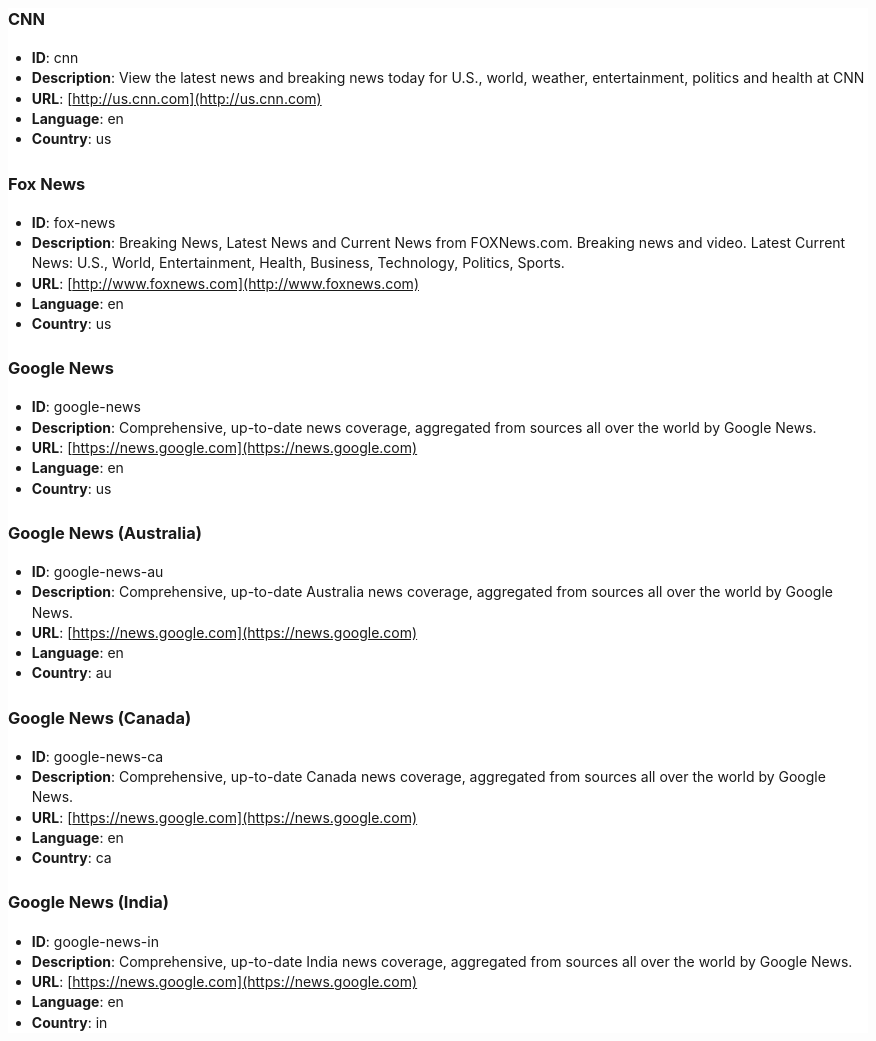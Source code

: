 ### CNN

- **ID**: cnn
- **Description**: View the latest news and breaking news today for U.S., world, weather, entertainment, politics and health at CNN
- **URL**: [http://us.cnn.com](http://us.cnn.com)
- **Language**: en
- **Country**: us

### Fox News

- **ID**: fox-news
- **Description**: Breaking News, Latest News and Current News from FOXNews.com. Breaking news and video. Latest Current News: U.S., World, Entertainment, Health, Business, Technology, Politics, Sports.
- **URL**: [http://www.foxnews.com](http://www.foxnews.com)
- **Language**: en
- **Country**: us

### Google News

- **ID**: google-news
- **Description**: Comprehensive, up-to-date news coverage, aggregated from sources all over the world by Google News.
- **URL**: [https://news.google.com](https://news.google.com)
- **Language**: en
- **Country**: us

### Google News (Australia)

- **ID**: google-news-au
- **Description**: Comprehensive, up-to-date Australia news coverage, aggregated from sources all over the world by Google News.
- **URL**: [https://news.google.com](https://news.google.com)
- **Language**: en
- **Country**: au

### Google News (Canada)

- **ID**: google-news-ca
- **Description**: Comprehensive, up-to-date Canada news coverage, aggregated from sources all over the world by Google News.
- **URL**: [https://news.google.com](https://news.google.com)
- **Language**: en
- **Country**: ca

### Google News (India)

- **ID**: google-news-in
- **Description**: Comprehensive, up-to-date India news coverage, aggregated from sources all over the world by Google News.
- **URL**: [https://news.google.com](https://news.google.com)
- **Language**: en
- **Country**: in
